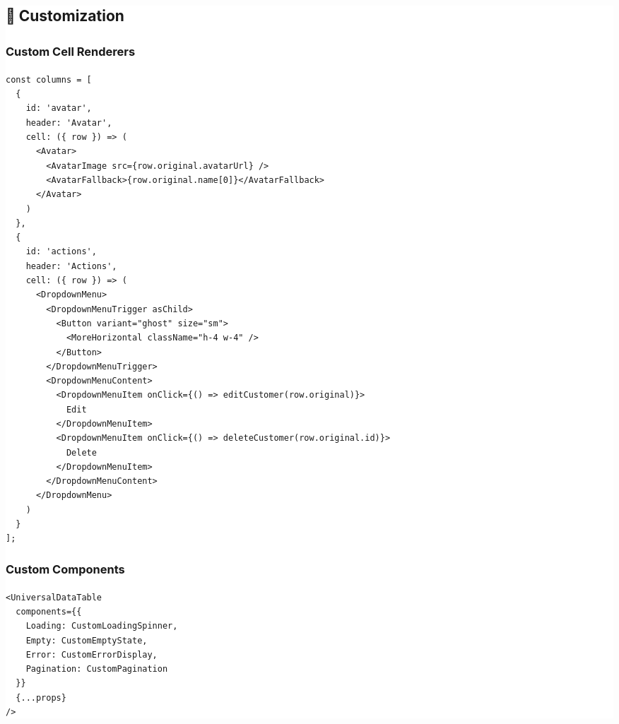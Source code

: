 ## 🔧 Customization

### Custom Cell Renderers

```tsx
const columns = [
  {
    id: 'avatar',
    header: 'Avatar',
    cell: ({ row }) => (
      <Avatar>
        <AvatarImage src={row.original.avatarUrl} />
        <AvatarFallback>{row.original.name[0]}</AvatarFallback>
      </Avatar>
    )
  },
  {
    id: 'actions',
    header: 'Actions',
    cell: ({ row }) => (
      <DropdownMenu>
        <DropdownMenuTrigger asChild>
          <Button variant="ghost" size="sm">
            <MoreHorizontal className="h-4 w-4" />
          </Button>
        </DropdownMenuTrigger>
        <DropdownMenuContent>
          <DropdownMenuItem onClick={() => editCustomer(row.original)}>
            Edit
          </DropdownMenuItem>
          <DropdownMenuItem onClick={() => deleteCustomer(row.original.id)}>
            Delete
          </DropdownMenuItem>
        </DropdownMenuContent>
      </DropdownMenu>
    )
  }
];
```

### Custom Components

```tsx
<UniversalDataTable
  components={{
    Loading: CustomLoadingSpinner,
    Empty: CustomEmptyState,
    Error: CustomErrorDisplay,
    Pagination: CustomPagination
  }}
  {...props}
/>
```
